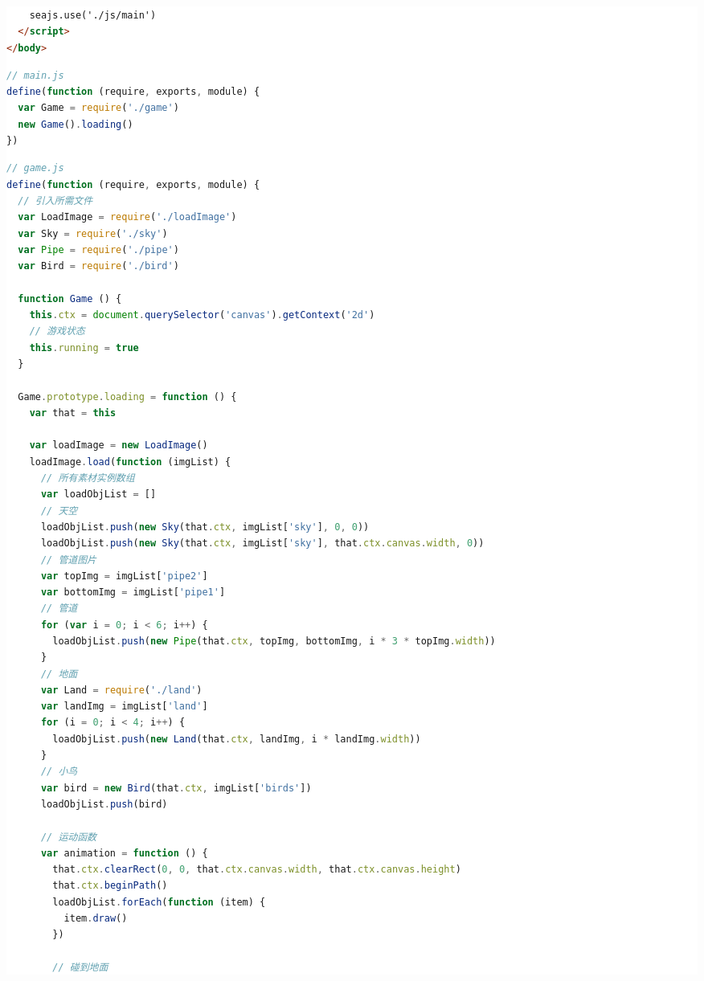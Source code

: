 ```html
    seajs.use('./js/main')
  </script>
</body>
```

```javascript
// main.js
define(function (require, exports, module) {
  var Game = require('./game')
  new Game().loading()
})
```

```javascript
// game.js
define(function (require, exports, module) {
  // 引入所需文件
  var LoadImage = require('./loadImage')
  var Sky = require('./sky')
  var Pipe = require('./pipe')
  var Bird = require('./bird')

  function Game () {
    this.ctx = document.querySelector('canvas').getContext('2d')
    // 游戏状态
    this.running = true
  }

  Game.prototype.loading = function () {
    var that = this

    var loadImage = new LoadImage()
    loadImage.load(function (imgList) {
      // 所有素材实例数组
      var loadObjList = []
      // 天空
      loadObjList.push(new Sky(that.ctx, imgList['sky'], 0, 0))
      loadObjList.push(new Sky(that.ctx, imgList['sky'], that.ctx.canvas.width, 0))
      // 管道图片
      var topImg = imgList['pipe2']
      var bottomImg = imgList['pipe1']
      // 管道
      for (var i = 0; i < 6; i++) {
        loadObjList.push(new Pipe(that.ctx, topImg, bottomImg, i * 3 * topImg.width))
      }
      // 地面
      var Land = require('./land')
      var landImg = imgList['land']
      for (i = 0; i < 4; i++) {
        loadObjList.push(new Land(that.ctx, landImg, i * landImg.width))
      }
      // 小鸟
      var bird = new Bird(that.ctx, imgList['birds'])
      loadObjList.push(bird)

      // 运动函数
      var animation = function () {
        that.ctx.clearRect(0, 0, that.ctx.canvas.width, that.ctx.canvas.height)
        that.ctx.beginPath()
        loadObjList.forEach(function (item) {
          item.draw()
        })

        // 碰到地面
```